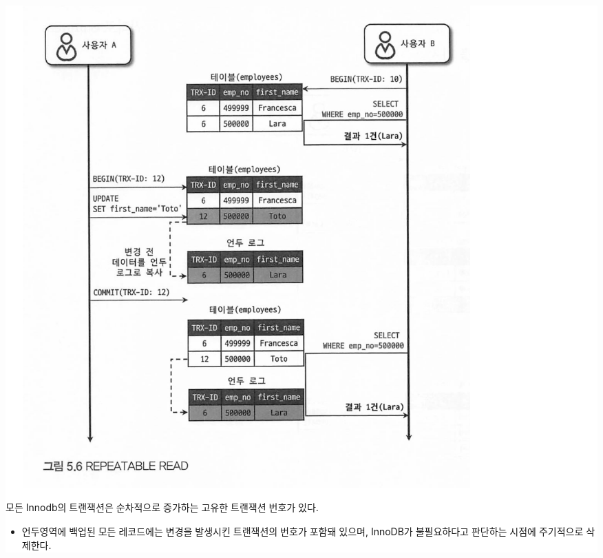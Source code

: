 <img src="./영수_images/image-20230715193418079.png" width = 700 height = 700>

모든 Innodb의 트랜잭션은 순차적으로 증가하는 고유한 트랜잭션 번호가 있다.

* 언두영역에 백업된 모든 레코드에는 변경을 발생시킨 트랜잭션의 번호가 포함돼 있으며, InnoDB가 불필요하다고 판단하는 시점에 주기적으로 삭제한다.
